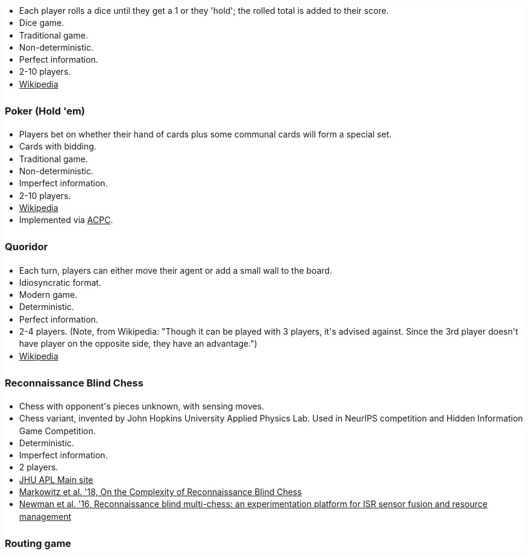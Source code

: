 *   Each player rolls a dice until they get a 1 or they 'hold'; the rolled total
    is added to their score.
*   Dice game.
*   Traditional game.
*   Non-deterministic.
*   Perfect information.
*   2-10 players.
*   [Wikipedia](https://en.wikipedia.org/wiki/Pig_\(dice_game\))

### Poker (Hold 'em)

*   Players bet on whether their hand of cards plus some communal cards will
    form a special set.
*   Cards with bidding.
*   Traditional game.
*   Non-deterministic.
*   Imperfect information.
*   2-10 players.
*   [Wikipedia](https://en.wikipedia.org/wiki/Texas_hold_%27em)
*   Implemented via [ACPC](http://www.computerpokercompetition.org/).

### Quoridor

*   Each turn, players can either move their agent or add a small wall to the
    board.
*   Idiosyncratic format.
*   Modern game.
*   Deterministic.
*   Perfect information.
*   2-4 players. (Note, from Wikipedia: "Though it can be played with 3 players,
    it's advised against. Since the 3rd player doesn't have player on the
    opposite side, they have an advantage.")
*   [Wikipedia](https://en.wikipedia.org/wiki/Quoridor)

### Reconnaissance Blind Chess

*   Chess with opponent's pieces unknown, with sensing moves.
*   Chess variant, invented by John Hopkins University Applied Physics Lab. Used
    in NeurIPS competition and Hidden Information Game Competition.
*   Deterministic.
*   Imperfect information.
*   2 players.
*   [JHU APL Main site](https://rbc.jhuapl.edu/)
*   [Markowitz et al. '18, On the Complexity of Reconnaissance Blind Chess](https://arxiv.org/abs/1811.03119)
*   [Newman et al. '16, Reconnaissance blind multi-chess: an experimentation
    platform for ISR sensor fusion and resource
    management](https://www.spiedigitallibrary.org/conference-proceedings-of-spie/9842/984209/Reconnaissance-blind-multi-chess--an-experimentation-platform-for-ISR/10.1117/12.2228127.short?SSO=1)

### Routing game
